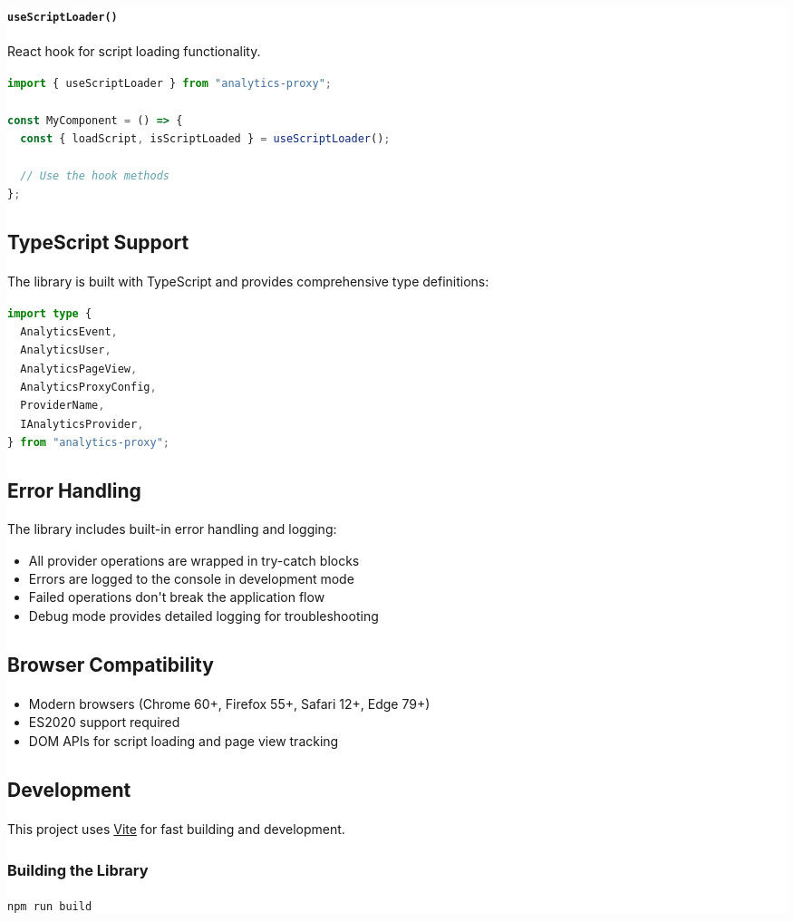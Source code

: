 #### `useScriptLoader()`

React hook for script loading functionality.

```typescript
import { useScriptLoader } from "analytics-proxy";

const MyComponent = () => {
  const { loadScript, isScriptLoaded } = useScriptLoader();

  // Use the hook methods
};
```

## TypeScript Support

The library is built with TypeScript and provides comprehensive type definitions:

```typescript
import type {
  AnalyticsEvent,
  AnalyticsUser,
  AnalyticsPageView,
  AnalyticsProxyConfig,
  ProviderName,
  IAnalyticsProvider,
} from "analytics-proxy";
```

## Error Handling

The library includes built-in error handling and logging:

- All provider operations are wrapped in try-catch blocks
- Errors are logged to the console in development mode
- Failed operations don't break the application flow
- Debug mode provides detailed logging for troubleshooting

## Browser Compatibility

- Modern browsers (Chrome 60+, Firefox 55+, Safari 12+, Edge 79+)
- ES2020 support required
- DOM APIs for script loading and page view tracking

## Development

This project uses [Vite](https://vitejs.dev/) for fast building and development.

### Building the Library

```bash
npm run build
```
